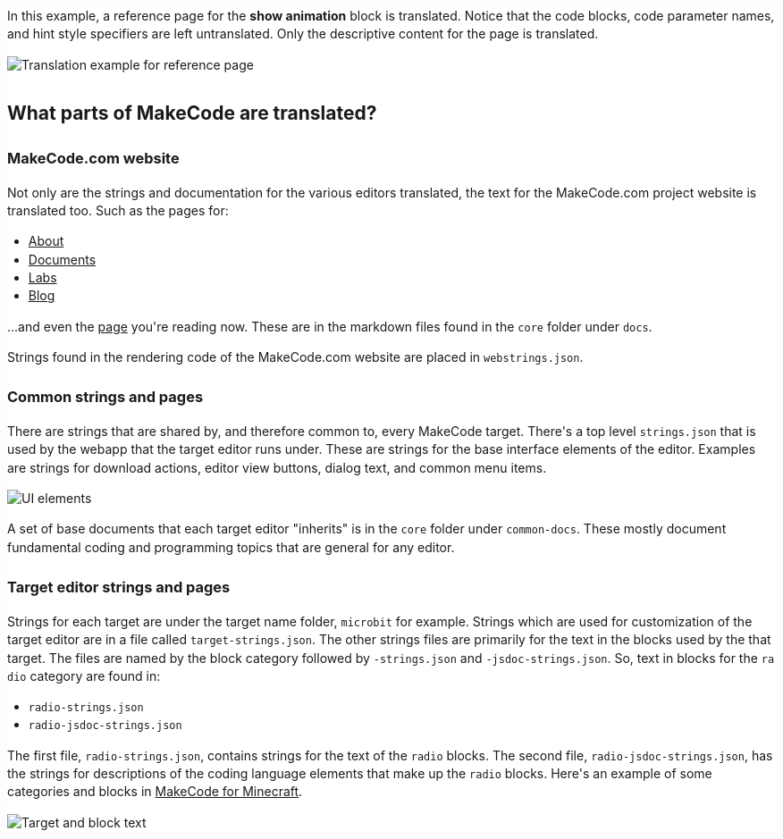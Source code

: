 In this example, a reference page for the **show animation** block is translated. Notice that the code blocks, code parameter names, and hint style specifiers are left untranslated. Only the descriptive content for the page is translated.

![Translation example for reference page](/static/translation/md-page.jpg)

## What parts of MakeCode are translated?

### MakeCode.com website

Not only are the strings and documentation for the various editors translated, the text for the MakeCode.com project website is translated too. Such as the pages for:

* [About](/about)
* [Documents](/docs)
* [Labs](/labs)
* [Blog](/blog)

...and even the [page](#) you're reading now. These are in the markdown files found in the `core` folder under `docs`.

Strings found in the rendering code of the MakeCode.com website are placed in  ``webstrings.json``.

### Common strings and pages

There are strings that are shared by, and therefore common to, every MakeCode target. There's a top level ``strings.json`` that is used by the webapp that the target editor runs under. These are strings for the base interface elements of the editor. Examples are strings for download actions, editor view buttons, dialog text, and common menu items.

![UI elements](/static/translationui.png)

A set of base documents that each target editor "inherits" is in the ``core`` folder under ``common-docs``. These mostly document fundamental coding and programming topics that are general for any editor.

### Target editor strings and pages

Strings for each target are under the target name folder, ``microbit`` for example. Strings which are used for customization of the target editor are in a file called ``target-strings.json``. The other strings files are primarily for the text in the blocks used by the that target. The files are named by the block category followed by ``-strings.json`` and ``-jsdoc-strings.json``. So, text in blocks for the ``radio`` category are found in:

* ``radio-strings.json``
* ``radio-jsdoc-strings.json``

The first file, ``radio-strings.json``, contains strings for the text of the ``radio`` blocks. The second file, ``radio-jsdoc-strings.json``, has the strings for descriptions of the coding language elements that make up the ``radio`` blocks. Here's an example of some categories and blocks in [MakeCode for Minecraft](https://minecraft.makecode.com/about).

![Target and block text](/static/translationblocks.png)
